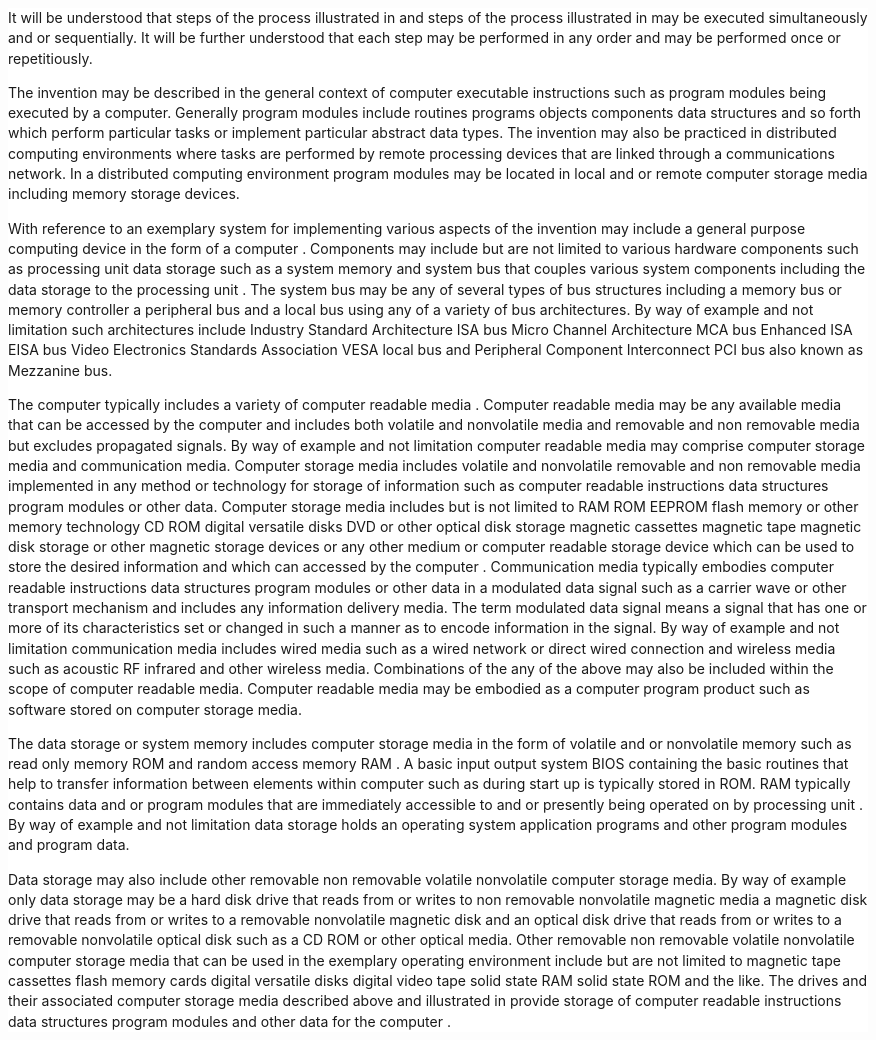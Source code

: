 It will be understood that steps of the process illustrated in and steps of the process illustrated in may be executed simultaneously and or sequentially. It will be further understood that each step may be performed in any order and may be performed once or repetitiously.

The invention may be described in the general context of computer executable instructions such as program modules being executed by a computer. Generally program modules include routines programs objects components data structures and so forth which perform particular tasks or implement particular abstract data types. The invention may also be practiced in distributed computing environments where tasks are performed by remote processing devices that are linked through a communications network. In a distributed computing environment program modules may be located in local and or remote computer storage media including memory storage devices.

With reference to an exemplary system for implementing various aspects of the invention may include a general purpose computing device in the form of a computer . Components may include but are not limited to various hardware components such as processing unit data storage such as a system memory and system bus that couples various system components including the data storage to the processing unit . The system bus may be any of several types of bus structures including a memory bus or memory controller a peripheral bus and a local bus using any of a variety of bus architectures. By way of example and not limitation such architectures include Industry Standard Architecture ISA bus Micro Channel Architecture MCA bus Enhanced ISA EISA bus Video Electronics Standards Association VESA local bus and Peripheral Component Interconnect PCI bus also known as Mezzanine bus.

The computer typically includes a variety of computer readable media . Computer readable media may be any available media that can be accessed by the computer and includes both volatile and nonvolatile media and removable and non removable media but excludes propagated signals. By way of example and not limitation computer readable media may comprise computer storage media and communication media. Computer storage media includes volatile and nonvolatile removable and non removable media implemented in any method or technology for storage of information such as computer readable instructions data structures program modules or other data. Computer storage media includes but is not limited to RAM ROM EEPROM flash memory or other memory technology CD ROM digital versatile disks DVD or other optical disk storage magnetic cassettes magnetic tape magnetic disk storage or other magnetic storage devices or any other medium or computer readable storage device which can be used to store the desired information and which can accessed by the computer . Communication media typically embodies computer readable instructions data structures program modules or other data in a modulated data signal such as a carrier wave or other transport mechanism and includes any information delivery media. The term modulated data signal means a signal that has one or more of its characteristics set or changed in such a manner as to encode information in the signal. By way of example and not limitation communication media includes wired media such as a wired network or direct wired connection and wireless media such as acoustic RF infrared and other wireless media. Combinations of the any of the above may also be included within the scope of computer readable media. Computer readable media may be embodied as a computer program product such as software stored on computer storage media.

The data storage or system memory includes computer storage media in the form of volatile and or nonvolatile memory such as read only memory ROM and random access memory RAM . A basic input output system BIOS containing the basic routines that help to transfer information between elements within computer such as during start up is typically stored in ROM. RAM typically contains data and or program modules that are immediately accessible to and or presently being operated on by processing unit . By way of example and not limitation data storage holds an operating system application programs and other program modules and program data.

Data storage may also include other removable non removable volatile nonvolatile computer storage media. By way of example only data storage may be a hard disk drive that reads from or writes to non removable nonvolatile magnetic media a magnetic disk drive that reads from or writes to a removable nonvolatile magnetic disk and an optical disk drive that reads from or writes to a removable nonvolatile optical disk such as a CD ROM or other optical media. Other removable non removable volatile nonvolatile computer storage media that can be used in the exemplary operating environment include but are not limited to magnetic tape cassettes flash memory cards digital versatile disks digital video tape solid state RAM solid state ROM and the like. The drives and their associated computer storage media described above and illustrated in provide storage of computer readable instructions data structures program modules and other data for the computer .
